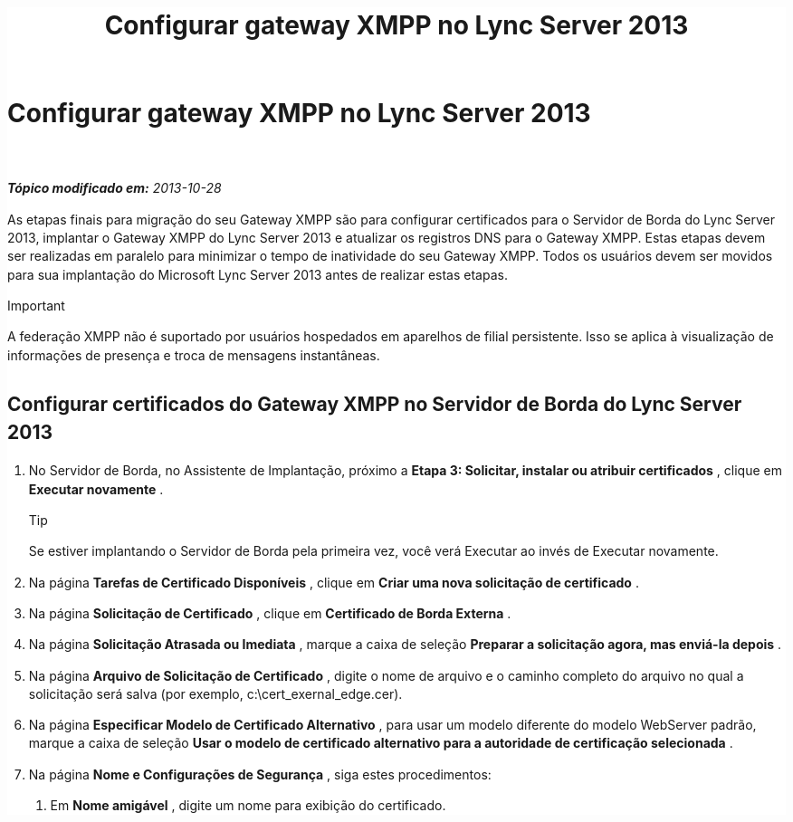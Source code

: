 ﻿---
title: Configurar gateway XMPP no Lync Server 2013
TOCTitle: Configurar gateway XMPP no Lync Server 2013
ms:assetid: c70282e0-b502-47e2-a0be-a32eb1faf99d
ms:mtpsurl: https://technet.microsoft.com/pt-br/library/JJ721881(v=OCS.15)
ms:contentKeyID: 49886402
ms.date: 05/19/2016
mtps_version: v=OCS.15
ms.translationtype: HT
---

# Configurar gateway XMPP no Lync Server 2013

 

_**Tópico modificado em:** 2013-10-28_

As etapas finais para migração do seu Gateway XMPP são para configurar certificados para o Servidor de Borda do Lync Server 2013, implantar o Gateway XMPP do Lync Server 2013 e atualizar os registros DNS para o Gateway XMPP. Estas etapas devem ser realizadas em paralelo para minimizar o tempo de inatividade do seu Gateway XMPP. Todos os usuários devem ser movidos para sua implantação do Microsoft Lync Server 2013 antes de realizar estas etapas.

> [!IMPORTANT]  
> A federação XMPP não é suportado por usuários hospedados em aparelhos de filial persistente. Isso se aplica à visualização de informações de presença e troca de mensagens instantâneas.

## Configurar certificados do Gateway XMPP no Servidor de Borda do Lync Server 2013

1.  No Servidor de Borda, no Assistente de Implantação, próximo a **Etapa 3: Solicitar, instalar ou atribuir certificados** , clique em **Executar novamente** .    

    > [!TIP]
    > Se estiver implantando o Servidor de Borda pela primeira vez, você verá Executar ao invés de Executar novamente.

2.  Na página **Tarefas de Certificado Disponíveis** , clique em **Criar uma nova solicitação de certificado** .

3.  Na página **Solicitação de Certificado** , clique em **Certificado de Borda Externa** .

4.  Na página **Solicitação Atrasada ou Imediata** , marque a caixa de seleção **Preparar a solicitação agora, mas enviá-la depois** .

5.  Na página **Arquivo de Solicitação de Certificado** , digite o nome de arquivo e o caminho completo do arquivo no qual a solicitação será salva (por exemplo, c:\\cert\_exernal\_edge.cer).

6.  Na página **Especificar Modelo de Certificado Alternativo** , para usar um modelo diferente do modelo WebServer padrão, marque a caixa de seleção **Usar o modelo de certificado alternativo para a autoridade de certificação selecionada** .

7.  Na página **Nome e Configurações de Segurança** , siga estes procedimentos:
    
    1.  Em **Nome amigável** , digite um nome para exibição do certificado.
    